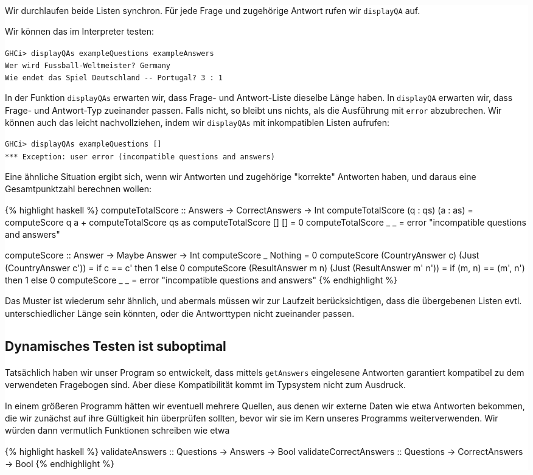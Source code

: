 Wir durchlaufen beide Listen synchron. Für jede Frage und zugehörige Antwort
rufen wir `displayQA` auf.

Wir können das im Interpreter testen:

~~~
GHCi> displayQAs exampleQuestions exampleAnswers
Wer wird Fussball-Weltmeister? Germany
Wie endet das Spiel Deutschland -- Portugal? 3 : 1
~~~

In der Funktion `displayQAs` erwarten wir, dass Frage- und Antwort-Liste dieselbe
Länge haben. In `displayQA` erwarten wir, dass Frage- und Antwort-Typ zueinander
passen. Falls nicht, so bleibt uns nichts, als die Ausführung mit `error` abzubrechen.
Wir können auch das leicht nachvollziehen, indem wir `displayQAs` mit inkompatiblen
Listen aufrufen:

~~~
GHCi> displayQAs exampleQuestions []
*** Exception: user error (incompatible questions and answers)
~~~

Eine ähnliche Situation ergibt sich, wenn wir Antworten und zugehörige "korrekte"
Antworten haben, und daraus eine Gesamtpunktzahl berechnen wollen:

{% highlight haskell %}
computeTotalScore :: Answers -> CorrectAnswers -> Int
computeTotalScore (q : qs) (a : as) = computeScore q a + computeTotalScore qs as
computeTotalScore []       []       = 0
computeTotalScore _        _        = error "incompatible questions and answers"

computeScore :: Answer -> Maybe Answer -> Int
computeScore _                  Nothing                     = 0
computeScore (CountryAnswer c)  (Just (CountryAnswer c'))   = if c == c' then 1 else 0
computeScore (ResultAnswer m n) (Just (ResultAnswer m' n')) = if (m, n) == (m', n') then 1 else 0
computeScore _                  _                           =
  error "incompatible questions and answers"
{% endhighlight %}

Das Muster ist wiederum sehr ähnlich, und abermals müssen wir zur Laufzeit
berücksichtigen, dass die übergebenen Listen evtl. unterschiedlicher Länge sein
könnten, oder die Antworttypen nicht zueinander passen.

## Dynamisches Testen ist suboptimal

Tatsächlich haben wir unser Program so entwickelt, dass mittels `getAnswers`
eingelesene Antworten garantiert kompatibel zu dem verwendeten Fragebogen sind.
Aber diese Kompatibilität kommt im Typsystem nicht zum Ausdruck.

In einem größeren Programm hätten wir eventuell mehrere Quellen, aus denen wir
externe Daten wie etwa Antworten bekommen, die wir zunächst auf ihre Gültigkeit
hin überprüfen sollten, bevor wir sie im Kern unseres Programms
weiterverwenden. Wir würden dann vermutlich Funktionen schreiben wie etwa

{% highlight haskell %}
validateAnswers        :: Questions -> Answers -> Bool
validateCorrectAnswers :: Questions -> CorrectAnswers -> Bool
{% endhighlight %}
